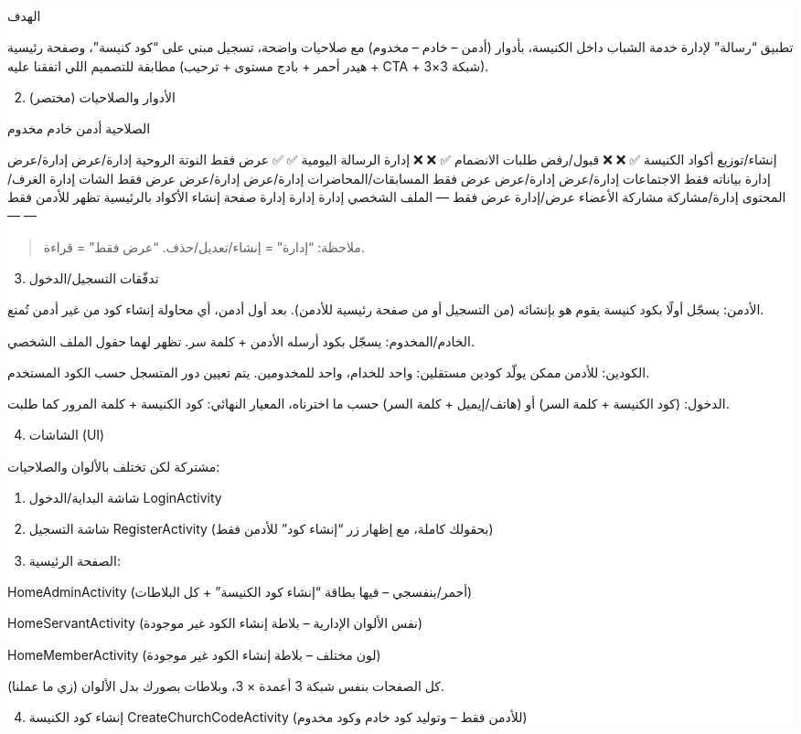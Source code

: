 الهدف

تطبيق “رسالة” لإدارة خدمة الشباب داخل الكنيسة، بأدوار (أدمن – خادم – مخدوم) مع صلاحيات واضحة، تسجيل مبني على “كود كنيسة”، وصفحة رئيسية مطابقة للتصميم اللي اتفقنا عليه (هيدر أحمر + بادج مستوى + ترحيب + CTA + شبكة 3×3).

2) الأدوار والصلاحيات (مختصر)

الصلاحية	أدمن	خادم	مخدوم

إنشاء/توزيع أكواد الكنيسة	✅	❌	❌
قبول/رفض طلبات الانضمام	✅	❌	❌
إدارة الرسالة اليومية	✅	✅	عرض فقط
النوتة الروحية	إدارة/عرض	إدارة/عرض	إدارة بياناته فقط
الاجتماعات	إدارة/عرض	إدارة/عرض	عرض فقط
المسابقات/المحاضرات	إدارة/عرض	إدارة/عرض	عرض فقط
الشات	إدارة الغرف/المحتوى	إدارة/مشاركة	مشاركة
الأعضاء	عرض/إدارة	عرض فقط	—
الملف الشخصي	إدارة	إدارة	إدارة
صفحة إنشاء الأكواد بالرئيسية	تظهر للأدمن فقط	—	—


> ملاحظة: “إدارة” = إنشاء/تعديل/حذف. “عرض فقط” = قراءة.



3) تدفّقات التسجيل/الدخول

الأدمن: يسجّل أولًا بكود كنيسة يقوم هو بإنشائه (من التسجيل أو من صفحة رئيسية للأدمن). بعد أول أدمن، أي محاولة إنشاء كود من غير أدمن تُمنع.

الخادم/المخدوم: يسجّل بكود أرسله الأدمن + كلمة سر. تظهر لهما حقول الملف الشخصي.

الكودين: للأدمن ممكن يولّد كودين مستقلين: واحد للخدام، واحد للمخدومين. يتم تعيين دور المتسجل حسب الكود المستخدم.

الدخول: (كود الكنيسة + كلمة السر) أو (هاتف/إيميل + كلمة السر) حسب ما اخترناه، المعيار النهائي: كود الكنيسة + كلمة المرور كما طلبت.


4) الشاشات (UI)

مشتركة لكن تختلف بالألوان والصلاحيات:

1. شاشة البداية/الدخول LoginActivity


2. شاشة التسجيل RegisterActivity (بحقولك كاملة، مع إظهار زر “إنشاء كود” للأدمن فقط)


3. الصفحة الرئيسية:

HomeAdminActivity (أحمر/بنفسجي – فيها بطاقة “إنشاء كود الكنيسة” + كل البلاطات)

HomeServantActivity (نفس الألوان الإدارية – بلاطة إنشاء الكود غير موجودة)

HomeMemberActivity (لون مختلف – بلاطة إنشاء الكود غير موجودة)

كل الصفحات بنفس شبكة 3 أعمدة × 3، وبلاطات بصورك بدل الألوان (زي ما عملنا).



4. إنشاء كود الكنيسة CreateChurchCodeActivity (للأدمن فقط – وتوليد كود خادم وكود مخدوم)
